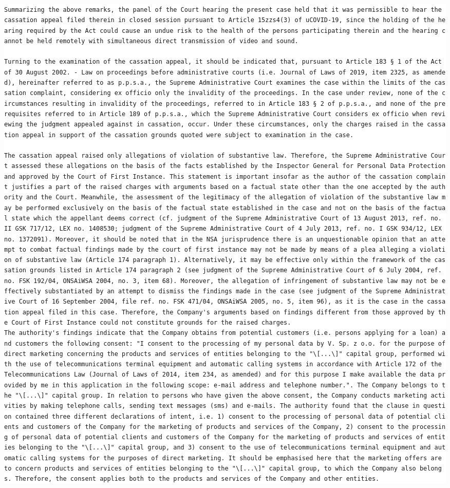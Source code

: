 ```
Summarizing the above remarks, the panel of the Court hearing the present case held that it was permissible to hear the cassation appeal filed therein in closed session pursuant to Article 15zzs4(3) of uCOVID-19, since the holding of the hearing required by the Act could cause an undue risk to the health of the persons participating therein and the hearing cannot be held remotely with simultaneous direct transmission of video and sound.

Turning to the examination of the cassation appeal, it should be indicated that, pursuant to Article 183 § 1 of the Act of 30 August 2002. - Law on proceedings before administrative courts (i.e. Journal of Laws of 2019, item 2325, as amended), hereinafter referred to as p.p.s.a., the Supreme Administrative Court examines the case within the limits of the cassation complaint, considering ex officio only the invalidity of the proceedings. In the case under review, none of the circumstances resulting in invalidity of the proceedings, referred to in Article 183 § 2 of p.p.s.a., and none of the prerequisites referred to in Article 189 of p.p.s.a., which the Supreme Administrative Court considers ex officio when reviewing the judgment appealed against in cassation, occur. Under these circumstances, only the charges raised in the cassation appeal in support of the cassation grounds quoted were subject to examination in the case.

The cassation appeal raised only allegations of violation of substantive law. Therefore, the Supreme Administrative Court assessed these allegations on the basis of the facts established by the Inspector General for Personal Data Protection and approved by the Court of First Instance. This statement is important insofar as the author of the cassation complaint justifies a part of the raised charges with arguments based on a factual state other than the one accepted by the authority and the Court. Meanwhile, the assessment of the legitimacy of the allegation of violation of the substantive law may be performed exclusively on the basis of the factual state established in the case and not on the basis of the factual state which the appellant deems correct (cf. judgment of the Supreme Administrative Court of 13 August 2013, ref. no. II GSK 717/12, LEX no. 1408530; judgment of the Supreme Administrative Court of 4 July 2013, ref. no. I GSK 934/12, LEX no. 1372091). Moreover, it should be noted that in the NSA jurisprudence there is an unquestionable opinion that an attempt to combat factual findings made by the court of first instance may not be made by means of a plea alleging a violation of substantive law (Article 174 paragraph 1). Alternatively, it may be effective only within the framework of the cassation grounds listed in Article 174 paragraph 2 (see judgment of the Supreme Administrative Court of 6 July 2004, ref. no. FSK 192/04, ONSAiWSA 2004, no. 3, item 68). Moreover, the allegation of infringement of substantive law may not be effectively substantiated by an attempt to dismiss the findings made in the case (see judgment of the Supreme Administrative Court of 16 September 2004, file ref. no. FSK 471/04, ONSAiWSA 2005, no. 5, item 96), as it is the case in the cassation appeal filed in this case. Therefore, the Company's arguments based on findings different from those approved by the Court of First Instance could not constitute grounds for the raised charges.
The authority's findings indicate that the Company obtains from potential customers (i.e. persons applying for a loan) and customers the following consent: "I consent to the processing of my personal data by V. Sp. z o.o. for the purpose of direct marketing concerning the products and services of entities belonging to the "\[...\]" capital group, performed with the use of telecommunications terminal equipment and automatic calling systems in accordance with Article 172 of the Telecommunications Law (Journal of Laws of 2014, item 234, as amended) and for this purpose I make available the data provided by me in this application in the following scope: e-mail address and telephone number.". The Company belongs to the "\[...\]" capital group. In relation to persons who have given the above consent, the Company conducts marketing activities by making telephone calls, sending text messages (sms) and e-mails. The authority found that the clause in question contained three different declarations of intent, i.e. 1) consent to the processing of personal data of potential clients and customers of the Company for the marketing of products and services of the Company, 2) consent to the processing of personal data of potential clients and customers of the Company for the marketing of products and services of entities belonging to the "\[...\]" capital group, and 3) consent to the use of telecommunications terminal equipment and automatic calling systems for the purposes of direct marketing. It should be emphasised here that the marketing offers are to concern products and services of entities belonging to the "\[...\]" capital group, to which the Company also belongs. Therefore, the consent applies both to the products and services of the Company and other entities.

```